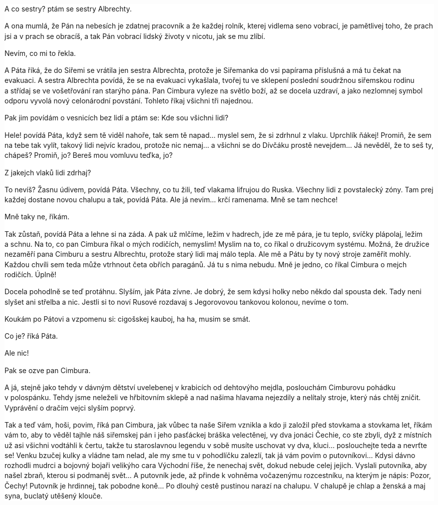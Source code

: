 A co sestry? ptám se sestry Albrechty.

A ona mumlá, že Pán na nebesích je zdatnej pracovník a že každej rolník, kterej vidlema seno vobrací, je pamětlivej toho, že prach jsi a v prach se obracíš, a tak Pán vobrací lidský životy v nicotu, jak se mu zlíbí.

Nevím, co mi to řekla.

A Páta říká, že do Siřemi se vrátila jen sestra Albrechta, protože je Siřemanka do vsi papírama příslušná a má tu čekat na evakuaci. A sestra Albrechta povídá, že se na evakuaci vykašlala, tvořej tu ve sklepení poslední soudržnou siřemskou rodinu a střídaj se ve vo­šetřování ran starýho pána. Pan Cimbura vyleze na světlo boží, až se docela uzdraví, a jako nezlomnej symbol odporu vyvolá nový celonárodní povstání. Tohleto říkaj všichni tři najednou.

Pak jim povídám o vesnicích bez lidí a ptám se: Kde sou všichni lidi?

Hele! povídá Páta, když sem tě viděl nahoře, tak sem tě napad… myslel sem, že si zdrhnul z vlaku. Uprchlík ňákej! Promiň, že sem na tebe tak vylít, takový lidi nejvíc kradou, protože nic nemaj… a všichni se do Dívčáku prostě nevejdem… Já nevěděl, že to seš ty, chápeš? Promiň, jo? Bereš mou vomluvu teďka, jo?

Z jakejch vlaků lidi zdrhaj?

To nevíš? Žasnu údivem, povídá Páta. Všechny, co tu žili, teď vlakama lifrujou do Ruska. Všechny lidi z povstalecký zóny. Tam prej každej dostane novou chalupu a tak, povídá Páta. Ale já nevim… krčí ramenama. Mně se tam nechce!

Mně taky ne, říkám.

Tak zůstaň, povídá Páta a lehne si na záda. A pak už mlčíme, ležim v hadrech, jde ze mě pára, je tu teplo, svíčky plápolaj, ležim a schnu. Na to, co pan Cimbura říkal o mých rodičích, nemyslim! Myslim na to, co říkal o družicovym systému. Možná, že družice nezaměří pana Cimburu a sestru Albrechtu, protože starý lidi maj málo tepla. Ale mě a Pátu by ty nový stroje zaměřit mohly. Každou chvíli sem teda může vtrhnout četa obřích paragánů. Já tu s nima nebudu. Mně je jedno, co říkal Cimbura o mejch rodičích. Úplně!

Docela pohodlně se teď protáhnu. Slyším, jak Páta zívne. Je dobrý, že sem kdysi holky nebo někdo dal spousta dek. Tady neni slyšet ani střelba a nic. Jestli si to noví Rusové rozdavaj s Jegorovovou tan­kovou kolonou, nevíme o tom.

Koukám po Pátovi a vzpomenu si: cigošskej kauboj, ha ha, musim se smát.

Co je? říká Páta.

Ale nic!

Pak se ozve pan Cimbura.

A já, stejně jako tehdy v dávným dětství uvelebenej v krabicích od dehtovýho mejdla, poslouchám Cimburovu pohádku v polospánku. Tehdy jsme neleželi ve hřbitovním sklepě a nad našima hlavama nejezdily a nelítaly stroje, který nás chtěj zničit. Vyprávění o dračím vejci slyším poprvý.

  

Tak a teď vám, hoši, povim, říká pan Cimbura, jak vůbec ta naše Siřem vznikla a kdo ji založil před stovkama a stovkama let, říkám vám to, aby to věděl tajhle náš siřemskej pán i jeho pasťáckej bráška velectěnej, vy dva jonáci Čechie, co ste zbyli, dyž z místních už asi všichni vodtáhli k čertu, takže tu staroslavnou legendu v sobě musíte uschovat vy dva, kluci… poslouchejte teda a nevrťte se! Venku bzučej kulky a vládne tam nelad, ale my sme tu v pohodlíčku zalezlí, tak já vám povim o putovníkovi… Kdysi dávno rozhodli mudrci a bojovný bojaři velikýho cara Východní říše, že nenechaj svět, dokud nebude celej jejich. Vyslali putovníka, aby našel zbraň, kterou si podmaněj svět… A putovník jede, až přinde k vohněma vočazenýmu rozcestníku, na kterým je nápis: Pozor, Čechy! Putovník je hrdinnej, tak pobodne koně… Po dlouhý cestě pustinou narazí na chalupu. V chalupě je chlap a ženská a maj syna, buclatý utěšený klouče.
